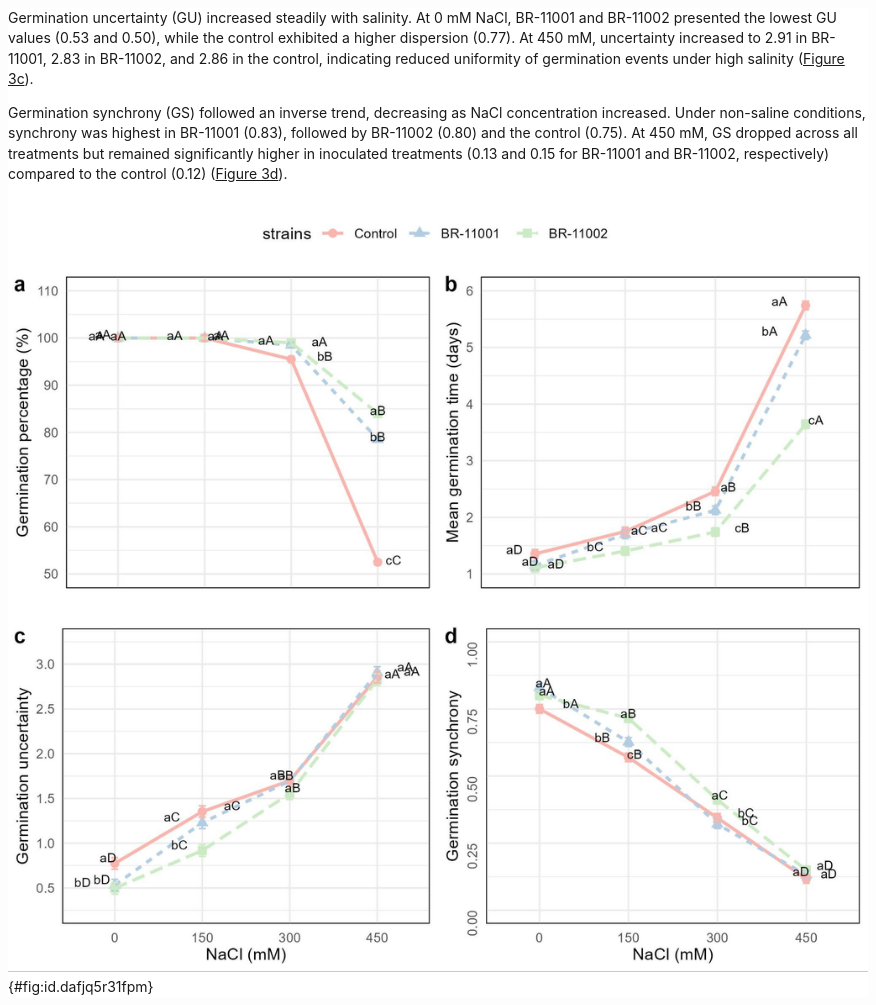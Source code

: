 

Germination uncertainty (GU) increased steadily with salinity. At 0 mM NaCl, BR-11001 and BR-11002 presented the lowest GU values (0.53 and 0.50), while the control exhibited a higher dispersion (0.77). At 450 mM, uncertainty increased to 2.91 in BR-11001, 2.83 in BR-11002, and 2.86 in the control, indicating reduced uniformity of germination events under high salinity ([Figure 3c](?tab=t.0#bookmark=id.dafjq5r31fpm)).



Germination synchrony (GS) followed an inverse trend, decreasing as NaCl concentration increased. Under non-saline conditions, synchrony was highest in BR-11001 (0.83), followed by BR-11002 (0.80) and the control (0.75). At 450 mM, GS dropped across all treatments but remained significantly higher in inoculated treatments (0.13 and 0.15 for BR-11001 and BR-11002, respectively) compared to the control (0.12) ([Figure 3d](?tab=t.0#bookmark=id.dafjq5r31fpm)).

![Germination responses of *C. quinoa* seeds inoculated with *A. brasilense* BR-11001 and BR-11002 under NaCl concentrations ranging from 0 to 450 mM (n = 4). (a) Germination percentage, (b) mean germination time, (c) germination uncertainty, and (d) germination synchrony. Error bars represent ± SE. Lowercase letters indicate differences among strains within each salinity level; uppercase letters indicate differences among NaCl levels within each strain (Tukey’s HSD, p < 0.05).](img_2.jpg){#fig:id.dafjq5r31fpm}
